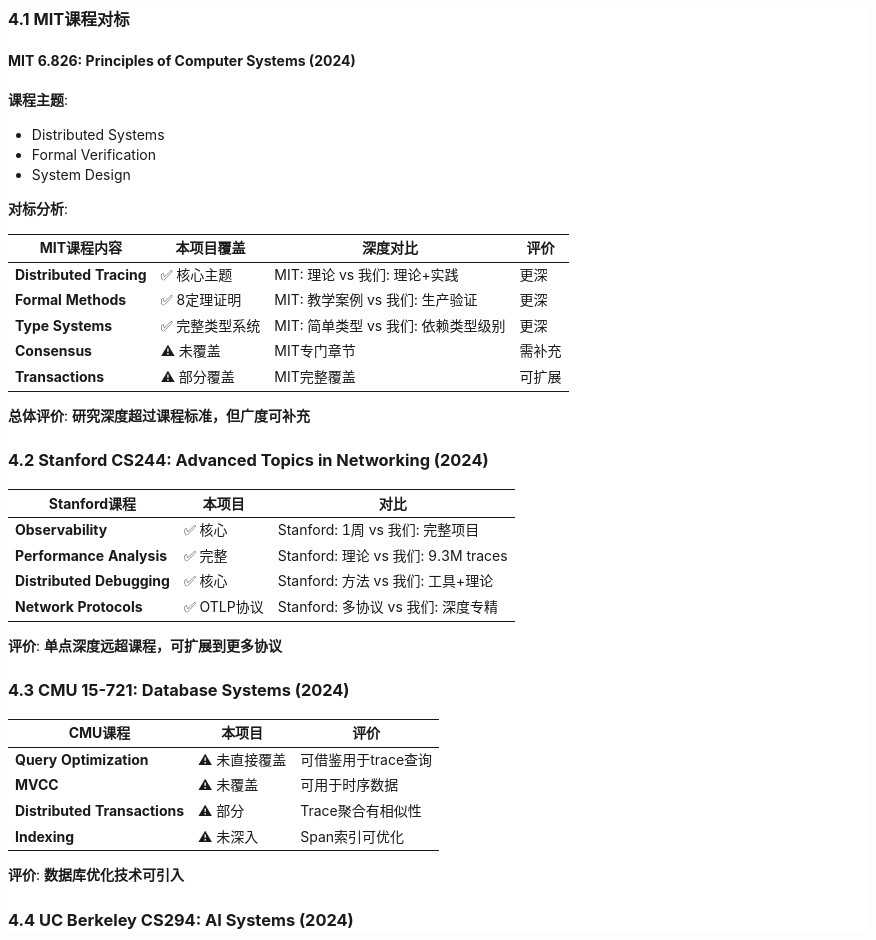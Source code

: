 ### 4.1 MIT课程对标

#### MIT 6.826: Principles of Computer Systems (2024)

**课程主题**:

- Distributed Systems
- Formal Verification
- System Design

**对标分析**:

| MIT课程内容 | 本项目覆盖 | 深度对比 | 评价 |
|------------|-----------|---------|------|
| **Distributed Tracing** | ✅ 核心主题 | MIT: 理论 vs 我们: 理论+实践 | 更深 |
| **Formal Methods** | ✅ 8定理证明 | MIT: 教学案例 vs 我们: 生产验证 | 更深 |
| **Type Systems** | ✅ 完整类型系统 | MIT: 简单类型 vs 我们: 依赖类型级别 | 更深 |
| **Consensus** | ⚠️ 未覆盖 | MIT专门章节 | 需补充 |
| **Transactions** | ⚠️ 部分覆盖 | MIT完整覆盖 | 可扩展 |

**总体评价**: **研究深度超过课程标准，但广度可补充**

### 4.2 Stanford CS244: Advanced Topics in Networking (2024)

| Stanford课程 | 本项目 | 对比 |
|-------------|--------|------|
| **Observability** | ✅ 核心 | Stanford: 1周 vs 我们: 完整项目 |
| **Performance Analysis** | ✅ 完整 | Stanford: 理论 vs 我们: 9.3M traces |
| **Distributed Debugging** | ✅ 核心 | Stanford: 方法 vs 我们: 工具+理论 |
| **Network Protocols** | ✅ OTLP协议 | Stanford: 多协议 vs 我们: 深度专精 |

**评价**: **单点深度远超课程，可扩展到更多协议**

### 4.3 CMU 15-721: Database Systems (2024)

| CMU课程 | 本项目 | 评价 |
|---------|--------|------|
| **Query Optimization** | ⚠️ 未直接覆盖 | 可借鉴用于trace查询 |
| **MVCC** | ⚠️ 未覆盖 | 可用于时序数据 |
| **Distributed Transactions** | ⚠️ 部分 | Trace聚合有相似性 |
| **Indexing** | ⚠️ 未深入 | Span索引可优化 |

**评价**: **数据库优化技术可引入**

### 4.4 UC Berkeley CS294: AI Systems (2024)
